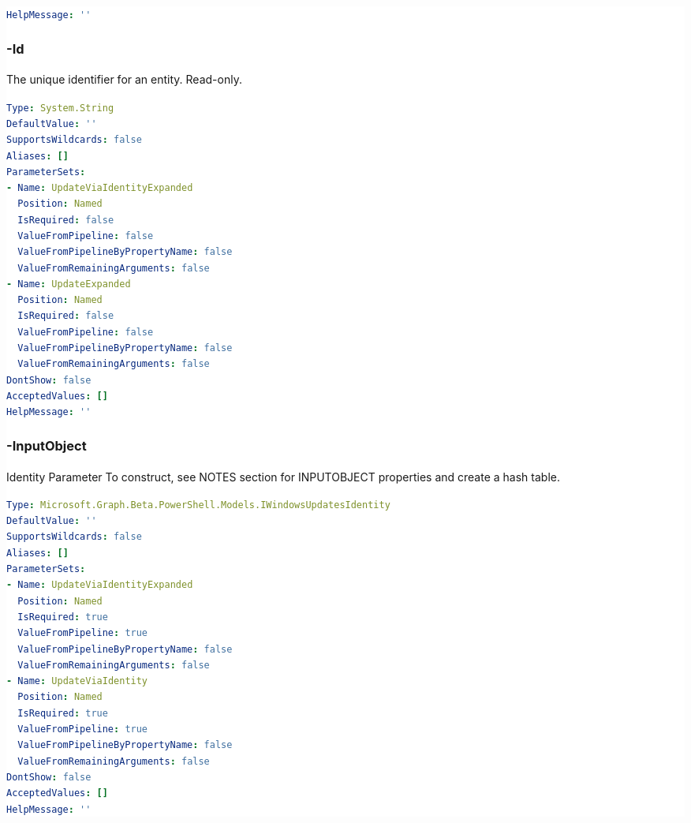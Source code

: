 ```yaml
HelpMessage: ''
```

### -Id

The unique identifier for an entity.
Read-only.

```yaml
Type: System.String
DefaultValue: ''
SupportsWildcards: false
Aliases: []
ParameterSets:
- Name: UpdateViaIdentityExpanded
  Position: Named
  IsRequired: false
  ValueFromPipeline: false
  ValueFromPipelineByPropertyName: false
  ValueFromRemainingArguments: false
- Name: UpdateExpanded
  Position: Named
  IsRequired: false
  ValueFromPipeline: false
  ValueFromPipelineByPropertyName: false
  ValueFromRemainingArguments: false
DontShow: false
AcceptedValues: []
HelpMessage: ''
```

### -InputObject

Identity Parameter
To construct, see NOTES section for INPUTOBJECT properties and create a hash table.

```yaml
Type: Microsoft.Graph.Beta.PowerShell.Models.IWindowsUpdatesIdentity
DefaultValue: ''
SupportsWildcards: false
Aliases: []
ParameterSets:
- Name: UpdateViaIdentityExpanded
  Position: Named
  IsRequired: true
  ValueFromPipeline: true
  ValueFromPipelineByPropertyName: false
  ValueFromRemainingArguments: false
- Name: UpdateViaIdentity
  Position: Named
  IsRequired: true
  ValueFromPipeline: true
  ValueFromPipelineByPropertyName: false
  ValueFromRemainingArguments: false
DontShow: false
AcceptedValues: []
HelpMessage: ''
```
